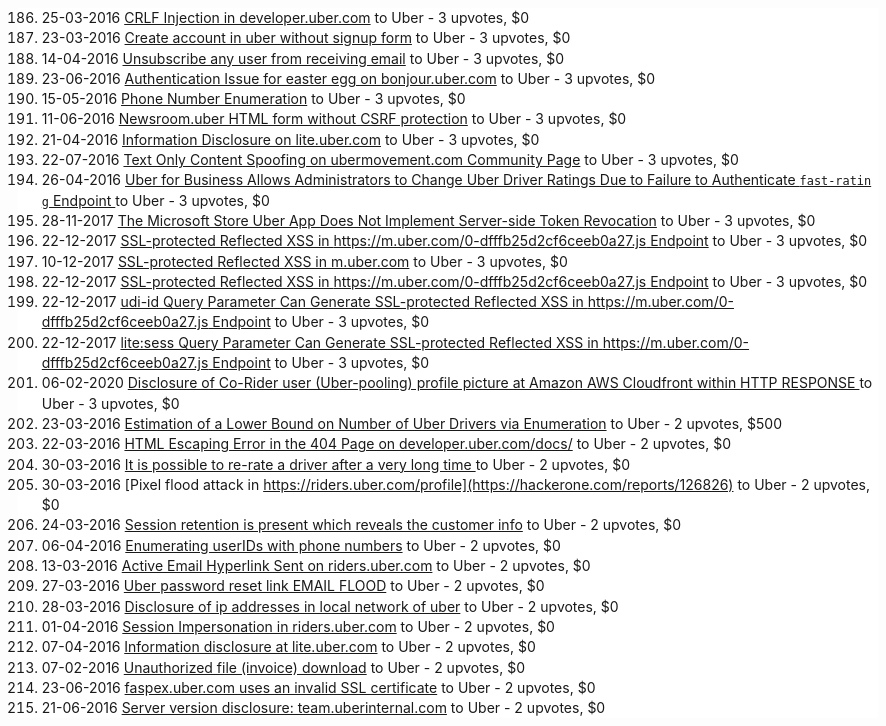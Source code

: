 186. 25-03-2016 [CRLF Injection in developer.uber.com](https://hackerone.com/reports/125984) to Uber - 3 upvotes, $0
187. 23-03-2016 [Create account in uber without signup form](https://hackerone.com/reports/125242) to Uber - 3 upvotes, $0
188. 14-04-2016 [Unsubscribe any user from receiving email](https://hackerone.com/reports/130521) to Uber - 3 upvotes, $0
189. 23-06-2016 [Authentication Issue for easter egg on bonjour.uber.com](https://hackerone.com/reports/146838) to Uber - 3 upvotes, $0
190. 15-05-2016 [Phone Number Enumeration](https://hackerone.com/reports/138881) to Uber - 3 upvotes, $0
191. 11-06-2016 [Newsroom.uber HTML form without CSRF protection](https://hackerone.com/reports/144147) to Uber - 3 upvotes, $0
192. 21-04-2016 [Information Disclosure on lite.uber.com](https://hackerone.com/reports/133375) to Uber - 3 upvotes, $0
193. 22-07-2016 [Text Only Content Spoofing on ubermovement.com Community Page](https://hackerone.com/reports/153095) to Uber - 3 upvotes, $0
194. 26-04-2016 [Uber for Business Allows Administrators to Change Uber Driver Ratings Due to Failure to Authenticate `fast-rating` Endpoint ](https://hackerone.com/reports/134521) to Uber - 3 upvotes, $0
195. 28-11-2017 [The Microsoft Store Uber App Does Not Implement Server-side Token Revocation](https://hackerone.com/reports/293363) to Uber - 3 upvotes, $0
196. 22-12-2017 [SSL-protected Reflected XSS in https://m.uber.com/0-dfffb25d2cf6ceeb0a27.js Endpoint](https://hackerone.com/reports/300080) to Uber - 3 upvotes, $0
197. 10-12-2017 [SSL-protected Reflected XSS in m.uber.com](https://hackerone.com/reports/296701) to Uber - 3 upvotes, $0
198. 22-12-2017 [SSL-protected Reflected XSS in https://m.uber.com/0-dfffb25d2cf6ceeb0a27.js Endpoint](https://hackerone.com/reports/300081) to Uber - 3 upvotes, $0
199. 22-12-2017 [udi-id Query Parameter Can Generate SSL-protected Reflected XSS in https://m.uber.com/0-dfffb25d2cf6ceeb0a27.js Endpoint](https://hackerone.com/reports/300103) to Uber - 3 upvotes, $0
200. 22-12-2017 [lite:sess Query Parameter Can Generate SSL-protected Reflected XSS in https://m.uber.com/0-dfffb25d2cf6ceeb0a27.js Endpoint](https://hackerone.com/reports/300101) to Uber - 3 upvotes, $0
201. 06-02-2020 [Disclosure of Co-Rider user (Uber-pooling) profile picture at Amazon AWS Cloudfront within HTTP RESPONSE ](https://hackerone.com/reports/789803) to Uber - 3 upvotes, $0
202. 23-03-2016 [Estimation of a Lower Bound on Number of Uber Drivers via Enumeration](https://hackerone.com/reports/125488) to Uber - 2 upvotes, $500
203. 22-03-2016 [HTML Escaping Error in the 404 Page on developer.uber.com/docs/](https://hackerone.com/reports/125130) to Uber - 2 upvotes, $0
204. 30-03-2016 [It is possible to re-rate a driver after a very long time ](https://hackerone.com/reports/126835) to Uber - 2 upvotes, $0
205. 30-03-2016 [Pixel flood attack in https://riders.uber.com/profile](https://hackerone.com/reports/126826) to Uber - 2 upvotes, $0
206. 24-03-2016 [Session retention is present which reveals the customer info](https://hackerone.com/reports/125634) to Uber - 2 upvotes, $0
207. 06-04-2016 [Enumerating userIDs with phone numbers](https://hackerone.com/reports/128723) to Uber - 2 upvotes, $0
208. 13-03-2016 [Active Email Hyperlink Sent on riders.uber.com](https://hackerone.com/reports/122791) to Uber - 2 upvotes, $0
209. 27-03-2016 [Uber password reset link EMAIL FLOOD](https://hackerone.com/reports/126364) to Uber - 2 upvotes, $0
210. 28-03-2016 [Disclosure of ip addresses in local network of uber](https://hackerone.com/reports/126569) to Uber - 2 upvotes, $0
211. 01-04-2016 [Session Impersonation in riders.uber.com](https://hackerone.com/reports/127645) to Uber - 2 upvotes, $0
212. 07-04-2016 [Information disclosure at lite.uber.com](https://hackerone.com/reports/128853) to Uber - 2 upvotes, $0
213. 07-02-2016 [Unauthorized file (invoice) download](https://hackerone.com/reports/115209) to Uber - 2 upvotes, $0
214. 23-06-2016 [faspex.uber.com uses an invalid SSL certificate](https://hackerone.com/reports/146847) to Uber - 2 upvotes, $0
215. 21-06-2016 [Server version disclosure: team.uberinternal.com](https://hackerone.com/reports/146327) to Uber - 2 upvotes, $0